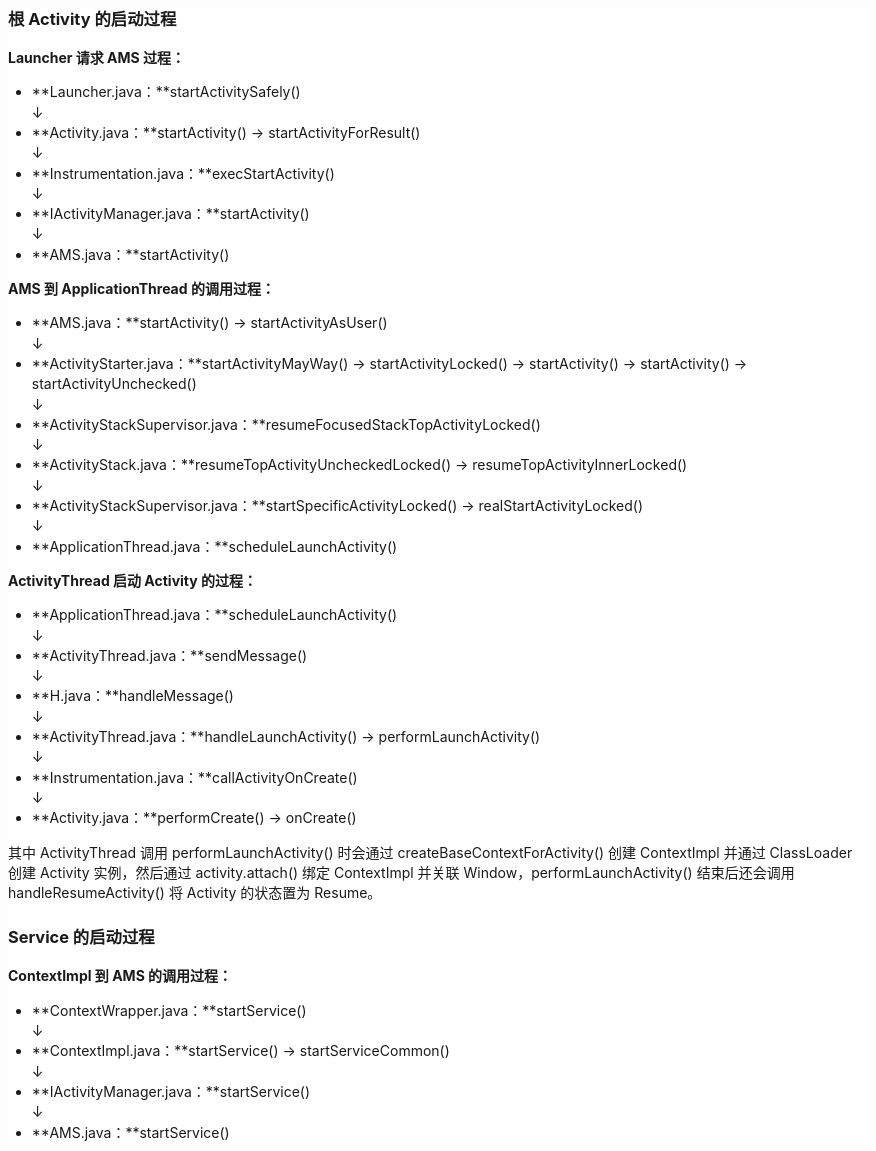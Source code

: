 ### 根 Activity 的启动过程

**Launcher 请求 AMS 过程：**

 - **Launcher.java：**startActivitySafely()  
 ↓
 - **Activity.java：**startActivity() → startActivityForResult()  
 ↓
 - **Instrumentation.java：**execStartActivity()  
 ↓											
 - **IActivityManager.java：**startActivity()   
 ↓	
 - **AMS.java：**startActivity()    
  
**AMS 到 ApplicationThread 的调用过程：**

 - **AMS.java：**startActivity() → startActivityAsUser()    
 ↓
 - **ActivityStarter.java：**startActivityMayWay() → startActivityLocked() → startActivity() → startActivity() → startActivityUnchecked()    
 ↓
 - **ActivityStackSupervisor.java：**resumeFocusedStackTopActivityLocked()  
 ↓											
 - **ActivityStack.java：**resumeTopActivityUncheckedLocked() →   resumeTopActivityInnerLocked()   
 ↓	
 - **ActivityStackSupervisor.java：**startSpecificActivityLocked() →  realStartActivityLocked()    
 ↓	
 - **ApplicationThread.java：**scheduleLaunchActivity()  

**ActivityThread 启动 Activity 的过程：**

 - **ApplicationThread.java：**scheduleLaunchActivity()  
 ↓
 - **ActivityThread.java：**sendMessage()   
 ↓
 - **H.java：**handleMessage()  
 ↓											
 - **ActivityThread.java：**handleLaunchActivity() →   performLaunchActivity()       
 ↓	
 - **Instrumentation.java：**callActivityOnCreate()    
 ↓	
 - **Activity.java：**performCreate() → onCreate()     

其中 ActivityThread 调用 performLaunchActivity() 时会通过 createBaseContextForActivity() 创建 ContextImpl 并通过 ClassLoader 创建 Activity 实例，然后通过 activity.attach() 绑定 ContextImpl 并关联 Window，performLaunchActivity() 结束后还会调用 handleResumeActivity() 将 Activity 的状态置为 Resume。

### Service 的启动过程

**ContextImpl 到 AMS 的调用过程：**

 - **ContextWrapper.java：**startService()  
 ↓
 - **ContextImpl.java：**startService() → startServiceCommon()   
 ↓
 - **IActivityManager.java：**startService()  
 ↓											
 - **AMS.java：**startService()       
  